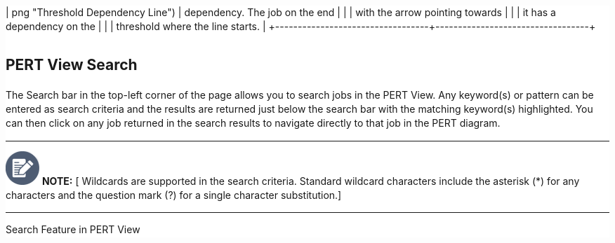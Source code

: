 | png "Threshold Dependency Line") | dependency. The job on the end   |
|                                  | with the arrow pointing towards  |
|                                  | it has a dependency on the       |
|                                  | threshold where the line starts. |
+----------------------------------+----------------------------------+





## PERT View Search

The Search bar in the top-left corner of the page allows you to search
jobs in the PERT View. Any keyword(s) or pattern can be entered as
search criteria and the results are returned just below the search bar
with the matching keyword(s) highlighted. You can then click on any job
returned in the search results to navigate directly to that job in the
PERT diagram.

  -------------------------------------------------------------------------------------------------------------------------------- -------------------------------------------------------------------------------------------------------------------------------------------------------------------------------------------------------------------
  ![White pencil/paper icon on gray circular background](../../../Resources/Images/note-icon(48x48).png "Note icon")   **NOTE:** [ Wildcards are supported in the search criteria. Standard wildcard characters include the asterisk (\*) for any characters and the question mark (?) for a single character substitution.]
  -------------------------------------------------------------------------------------------------------------------------------- -------------------------------------------------------------------------------------------------------------------------------------------------------------------------------------------------------------------

Search Feature in PERT View
